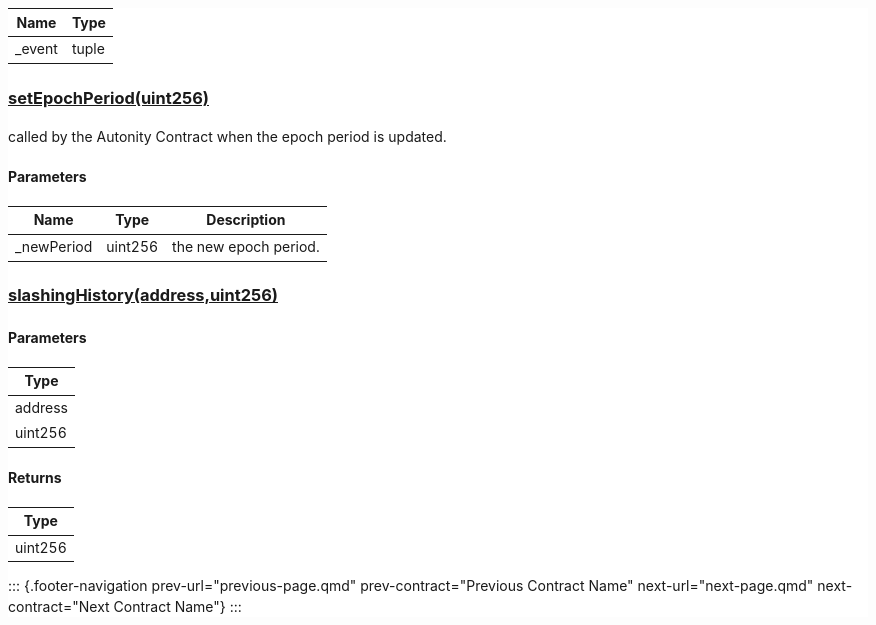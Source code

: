 | Name | Type |
| --- | --- |
| _event | tuple |

### [setEpochPeriod(uint256)](https://github.com/autonity/autonity/tree/v0.14.1/autonity/solidity/contracts/Accountability.sol#L523)

called by the Autonity Contract when the epoch period is updated.

#### Parameters

| Name | Type | Description |
| --- | --- | --- |
| _newPeriod | uint256 | the new epoch period. |

### [slashingHistory(address,uint256)](https://github.com/autonity/autonity/tree/v0.14.1/autonity/solidity/contracts/Accountability.sol#L86)

#### Parameters

| Type |
| --- |
| address |
| uint256 |

#### Returns

| Type |
| --- |
| uint256 |

::: {.footer-navigation prev-url="previous-page.qmd" prev-contract="Previous Contract Name" next-url="next-page.qmd" next-contract="Next Contract Name"}
:::
